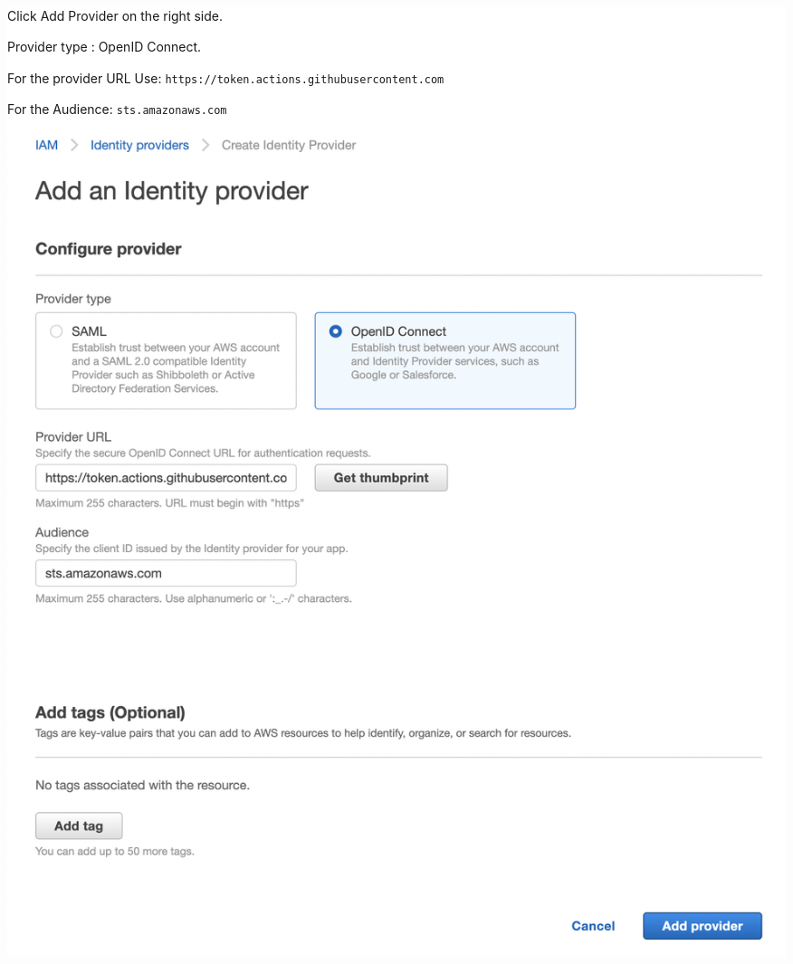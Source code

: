 Click Add Provider on the right side.

Provider type : OpenID Connect.

For the provider URL Use: `https://token.actions.githubusercontent.com`

For the Audience: `sts.amazonaws.com`

![Add an Identity Provider](images/image-3.png)
